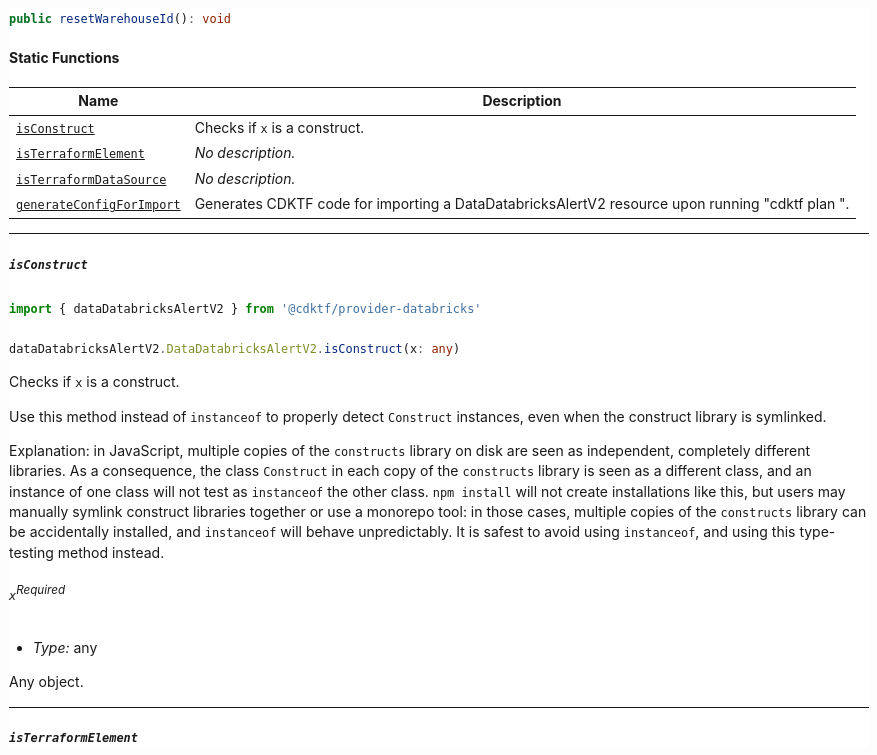 ```typescript
public resetWarehouseId(): void
```

#### Static Functions <a name="Static Functions" id="Static Functions"></a>

| **Name** | **Description** |
| --- | --- |
| <code><a href="#@cdktf/provider-databricks.dataDatabricksAlertV2.DataDatabricksAlertV2.isConstruct">isConstruct</a></code> | Checks if `x` is a construct. |
| <code><a href="#@cdktf/provider-databricks.dataDatabricksAlertV2.DataDatabricksAlertV2.isTerraformElement">isTerraformElement</a></code> | *No description.* |
| <code><a href="#@cdktf/provider-databricks.dataDatabricksAlertV2.DataDatabricksAlertV2.isTerraformDataSource">isTerraformDataSource</a></code> | *No description.* |
| <code><a href="#@cdktf/provider-databricks.dataDatabricksAlertV2.DataDatabricksAlertV2.generateConfigForImport">generateConfigForImport</a></code> | Generates CDKTF code for importing a DataDatabricksAlertV2 resource upon running "cdktf plan <stack-name>". |

---

##### `isConstruct` <a name="isConstruct" id="@cdktf/provider-databricks.dataDatabricksAlertV2.DataDatabricksAlertV2.isConstruct"></a>

```typescript
import { dataDatabricksAlertV2 } from '@cdktf/provider-databricks'

dataDatabricksAlertV2.DataDatabricksAlertV2.isConstruct(x: any)
```

Checks if `x` is a construct.

Use this method instead of `instanceof` to properly detect `Construct`
instances, even when the construct library is symlinked.

Explanation: in JavaScript, multiple copies of the `constructs` library on
disk are seen as independent, completely different libraries. As a
consequence, the class `Construct` in each copy of the `constructs` library
is seen as a different class, and an instance of one class will not test as
`instanceof` the other class. `npm install` will not create installations
like this, but users may manually symlink construct libraries together or
use a monorepo tool: in those cases, multiple copies of the `constructs`
library can be accidentally installed, and `instanceof` will behave
unpredictably. It is safest to avoid using `instanceof`, and using
this type-testing method instead.

###### `x`<sup>Required</sup> <a name="x" id="@cdktf/provider-databricks.dataDatabricksAlertV2.DataDatabricksAlertV2.isConstruct.parameter.x"></a>

- *Type:* any

Any object.

---

##### `isTerraformElement` <a name="isTerraformElement" id="@cdktf/provider-databricks.dataDatabricksAlertV2.DataDatabricksAlertV2.isTerraformElement"></a>
